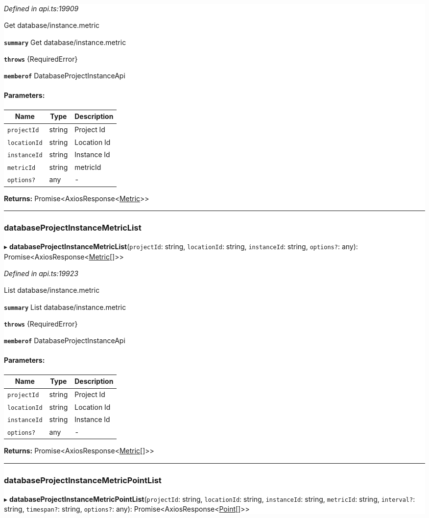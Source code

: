 *Defined in api.ts:19909*

Get database/instance.metric

**`summary`** Get database/instance.metric

**`throws`** {RequiredError}

**`memberof`** DatabaseProjectInstanceApi

#### Parameters:

Name | Type | Description |
------ | ------ | ------ |
`projectId` | string | Project Id |
`locationId` | string | Location Id |
`instanceId` | string | Instance Id |
`metricId` | string | metricId |
`options?` | any | - |

**Returns:** Promise\<AxiosResponse\<[Metric](../interfaces/_api_.metric.md)>>

___

### databaseProjectInstanceMetricList

▸ **databaseProjectInstanceMetricList**(`projectId`: string, `locationId`: string, `instanceId`: string, `options?`: any): Promise\<AxiosResponse\<[Metric](../interfaces/_api_.metric.md)[]>>

*Defined in api.ts:19923*

List database/instance.metric

**`summary`** List database/instance.metric

**`throws`** {RequiredError}

**`memberof`** DatabaseProjectInstanceApi

#### Parameters:

Name | Type | Description |
------ | ------ | ------ |
`projectId` | string | Project Id |
`locationId` | string | Location Id |
`instanceId` | string | Instance Id |
`options?` | any | - |

**Returns:** Promise\<AxiosResponse\<[Metric](../interfaces/_api_.metric.md)[]>>

___

### databaseProjectInstanceMetricPointList

▸ **databaseProjectInstanceMetricPointList**(`projectId`: string, `locationId`: string, `instanceId`: string, `metricId`: string, `interval?`: string, `timespan?`: string, `options?`: any): Promise\<AxiosResponse\<[Point](../interfaces/_api_.point.md)[]>>
